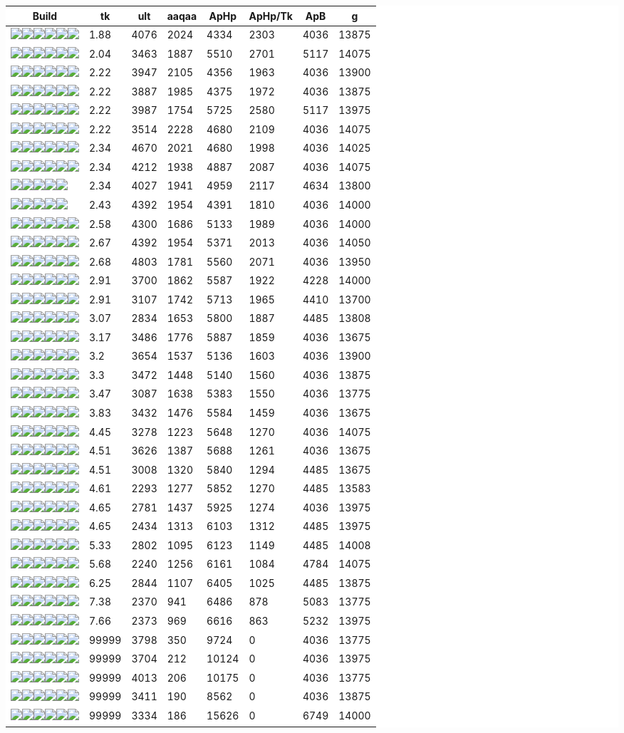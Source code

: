 


Build | tk | ult | aaqaa |ApHp | ApHp/Tk | ApB | g
-|-|-|-|-|-|-|-
![](/item/3153.png)![](/item/6676.png)![](/item/3033.png)![](/item/6675.png)![](/item/1001.png)![](/item/1037.png)|1.88|4076|2024|4334|2303|4036|13875
![](/item/3153.png)![](/item/3036.png)![](/item/3091.png)![](/item/6675.png)![](/item/1001.png)![](/item/1037.png)|2.04|3463|1887|5510|2701|5117|14075
![](/item/3153.png)![](/item/6676.png)![](/item/3036.png)![](/item/3095.png)![](/item/1001.png)![](/item/1038.png)|2.22|3947|2105|4356|1963|4036|13900
![](/item/3153.png)![](/item/3036.png)![](/item/3095.png)![](/item/6675.png)![](/item/1001.png)![](/item/1037.png)|2.22|3887|1985|4375|1972|4036|13875
![](/item/3072.png)![](/item/3033.png)![](/item/3091.png)![](/item/6675.png)![](/item/1001.png)![](/item/1037.png)|2.22|3987|1754|5725|2580|5117|13975
![](/item/3153.png)![](/item/3072.png)![](/item/3033.png)![](/item/6671.png)![](/item/1001.png)![](/item/1037.png)|2.22|3514|2228|4680|2109|4036|14075
![](/item/3153.png)![](/item/3142.png)![](/item/3036.png)![](/item/3074.png)![](/item/1037.png)![](/item/1036.png)|2.34|4670|2021|4680|1998|4036|14025
![](/item/3153.png)![](/item/3036.png)![](/item/3072.png)![](/item/6675.png)![](/item/1001.png)![](/item/1037.png)|2.34|4212|1938|4887|2087|4036|14075
![](/item/3153.png)![](/item/3142.png)![](/item/3033.png)![](/item/3071.png)![](/item/1038.png)|2.34|4027|1941|4959|2117|4634|13800
![](/item/3153.png)![](/item/3142.png)![](/item/3036.png)![](/item/6333.png)![](/item/1038.png)|2.43|4392|1954|4391|1810|4036|14000
![](/item/3026.png)![](/item/3033.png)![](/item/6676.png)![](/item/6675.png)![](/item/1001.png)![](/item/1038.png)|2.58|4300|1686|5133|1989|4036|14000
![](/item/3153.png)![](/item/3142.png)![](/item/3036.png)![](/item/3026.png)![](/item/1038.png)![](/item/1036.png)|2.67|4392|1954|5371|2013|4036|14050
![](/item/3072.png)![](/item/3026.png)![](/item/3033.png)![](/item/3142.png)![](/item/1038.png)![](/item/1036.png)|2.68|4803|1781|5560|2071|4036|13950
![](/item/3153.png)![](/item/3036.png)![](/item/3026.png)![](/item/6692.png)![](/item/1001.png)![](/item/1038.png)|2.91|3700|1862|5587|1922|4228|14000
![](/item/3153.png)![](/item/3036.png)![](/item/3026.png)![](/item/6609.png)![](/item/1001.png)![](/item/1038.png)|2.91|3107|1742|5713|1965|4410|13700
![](/item/3026.png)![](/item/3078.png)![](/item/3033.png)![](/item/3153.png)![](/item/1001.png)![](/item/1037.png)|3.07|2834|1653|5800|1887|4485|13808
![](/item/3153.png)![](/item/3036.png)![](/item/3072.png)![](/item/3026.png)![](/item/1001.png)![](/item/1037.png)|3.17|3486|1776|5887|1859|4036|13675
![](/item/6333.png)![](/item/3026.png)![](/item/3033.png)![](/item/6676.png)![](/item/1001.png)![](/item/1038.png)|3.2|3654|1537|5136|1603|4036|13900
![](/item/6333.png)![](/item/6675.png)![](/item/3026.png)![](/item/3033.png)![](/item/1001.png)![](/item/1037.png)|3.3|3472|1448|5140|1560|4036|13875
![](/item/3153.png)![](/item/3036.png)![](/item/3026.png)![](/item/6333.png)![](/item/1001.png)![](/item/1037.png)|3.47|3087|1638|5383|1550|4036|13775
![](/item/6333.png)![](/item/3026.png)![](/item/3072.png)![](/item/3033.png)![](/item/1001.png)![](/item/1037.png)|3.83|3432|1476|5584|1459|4036|13675
![](/item/6333.png)![](/item/3026.png)![](/item/3072.png)![](/item/6675.png)![](/item/1001.png)![](/item/1037.png)|4.45|3278|1223|5648|1270|4036|14075
![](/item/3072.png)![](/item/3026.png)![](/item/3036.png)![](/item/6333.png)![](/item/1001.png)![](/item/1037.png)|4.51|3626|1387|5688|1261|4036|13675
![](/item/6630.png)![](/item/3026.png)![](/item/6333.png)![](/item/3033.png)![](/item/1001.png)![](/item/1037.png)|4.51|3008|1320|5840|1294|4485|13675
![](/item/3153.png)![](/item/3026.png)![](/item/3078.png)![](/item/6333.png)![](/item/1001.png)![](/item/1036.png)|4.61|2293|1277|5852|1270|4485|13583
![](/item/3153.png)![](/item/3026.png)![](/item/6333.png)![](/item/3072.png)![](/item/1001.png)![](/item/1037.png)|4.65|2781|1437|5925|1274|4036|13975
![](/item/3153.png)![](/item/3026.png)![](/item/6333.png)![](/item/6630.png)![](/item/1001.png)![](/item/1037.png)|4.65|2434|1313|6103|1312|4485|13975
![](/item/6333.png)![](/item/3026.png)![](/item/3072.png)![](/item/3078.png)![](/item/1001.png)![](/item/1037.png)|5.33|2802|1095|6123|1149|4485|14008
![](/item/3153.png)![](/item/3026.png)![](/item/6333.png)![](/item/3748.png)![](/item/1001.png)![](/item/1037.png)|5.68|2240|1256|6161|1084|4784|14075
![](/item/6333.png)![](/item/3026.png)![](/item/3072.png)![](/item/6630.png)![](/item/1001.png)![](/item/1037.png)|6.25|2844|1107|6405|1025|4485|13875
![](/item/6630.png)![](/item/3026.png)![](/item/6333.png)![](/item/3071.png)![](/item/1001.png)![](/item/1037.png)|7.38|2370|941|6486|878|5083|13775
![](/item/6630.png)![](/item/3026.png)![](/item/6333.png)![](/item/3748.png)![](/item/1001.png)![](/item/1037.png)|7.66|2373|969|6616|863|5232|13975
![](/item/3153.png)![](/item/3072.png)![](/item/3033.png)![](/item/6691.png)![](/item/1001.png)![](/item/1037.png)|99999|3798|350|9724|0|4036|13775
![](/item/3153.png)![](/item/3072.png)![](/item/6694.png)![](/item/6691.png)![](/item/1001.png)![](/item/1037.png)|99999|3704|212|10124|0|4036|13975
![](/item/3153.png)![](/item/3036.png)![](/item/3072.png)![](/item/6691.png)![](/item/1001.png)![](/item/1037.png)|99999|4013|206|10175|0|4036|13775
![](/item/3074.png)![](/item/3026.png)![](/item/3072.png)![](/item/6691.png)![](/item/1001.png)![](/item/1037.png)|99999|3411|190|8562|0|4036|13875
![](/item/3153.png)![](/item/3072.png)![](/item/3156.png)![](/item/6691.png)![](/item/1001.png)![](/item/1038.png)|99999|3334|186|15626|0|6749|14000